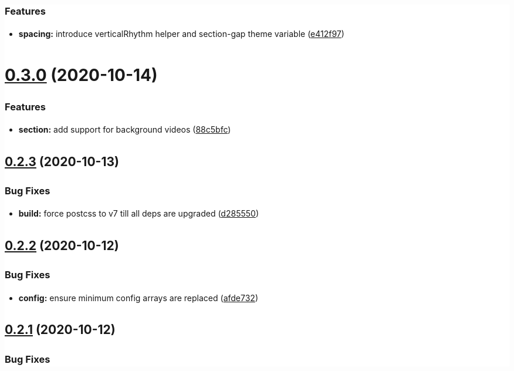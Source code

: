
### Features

* **spacing:** introduce verticalRhythm helper and section-gap theme variable ([e412f97](https://github.com/axe312ger/gatsby-mdx-suite/commit/e412f978c7c00a09f333ee83a82a882bee5dd37a))





# [0.3.0](https://github.com/axe312ger/gatsby-mdx-suite/compare/gatsby-theme-mdx-suite-core@0.2.3...gatsby-theme-mdx-suite-core@0.3.0) (2020-10-14)


### Features

* **section:** add support for background videos ([88c5bfc](https://github.com/axe312ger/gatsby-mdx-suite/commit/88c5bfc6d6d4fabafd8070e7db469a4e0171cba2))





## [0.2.3](https://github.com/axe312ger/gatsby-mdx-suite/compare/gatsby-theme-mdx-suite-core@0.2.2...gatsby-theme-mdx-suite-core@0.2.3) (2020-10-13)


### Bug Fixes

* **build:** force postcss to v7 till all deps are upgraded ([d285550](https://github.com/axe312ger/gatsby-mdx-suite/commit/d285550cacc4ee1bb83f0f4c78ab195cdf929b4f))





## [0.2.2](https://github.com/axe312ger/gatsby-mdx-suite/compare/gatsby-theme-mdx-suite-core@0.2.1...gatsby-theme-mdx-suite-core@0.2.2) (2020-10-12)


### Bug Fixes

* **config:** ensure minimum config arrays are replaced ([afde732](https://github.com/axe312ger/gatsby-mdx-suite/commit/afde732fbef0456506ca81537f5806e2961417c0))





## [0.2.1](https://github.com/axe312ger/gatsby-mdx-suite/compare/gatsby-theme-mdx-suite-core@0.2.0...gatsby-theme-mdx-suite-core@0.2.1) (2020-10-12)


### Bug Fixes
